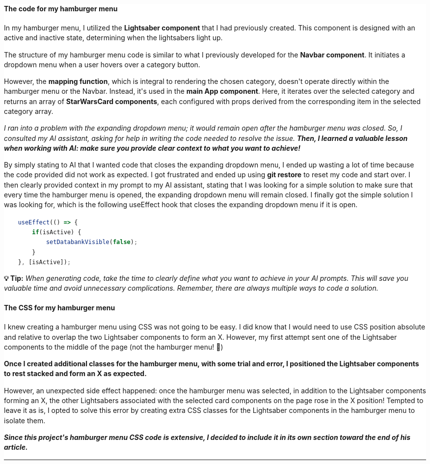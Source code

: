 #### The code for my hamburger menu

In my hamburger menu, I utilized the **Lightsaber component** that I had previously created. This component is designed with an active and inactive state, determining when the lightsabers light up.

The structure of my hamburger menu code is similar to what I previously developed for the **Navbar component**. It initiates a dropdown menu when a user hovers over a category button.

However, the **mapping function**, which is integral to rendering the chosen category, doesn't operate directly within the hamburger menu or the Navbar. Instead, it's used in the **main App component**. Here, it iterates over the selected category and returns an array of **StarWarsCard components**, each configured with props derived from the corresponding item in the selected category array.

*I ran into a problem with the expanding dropdown menu; it would remain open after the hamburger menu was closed. So, I consulted my AI assistant, asking for help in writing the code needed to resolve the issue.* ***Then, I learned a valuable lesson when working with AI: make sure you provide clear context to what you want to achieve!***

By simply stating to AI that I wanted code that closes the expanding dropdown menu, I ended up wasting a lot of time because the code provided did not work as expected. I got frustrated and ended up using **git restore** to reset my code and start over. I then clearly provided context in my prompt to my AI assistant, stating that I was looking for a simple solution to make sure that every time the hamburger menu is opened, the expanding dropdown menu will remain closed. I finally got the simple solution I was looking for, which is the following useEffect hook that closes the expanding dropdown menu if it is open.

```javascript
    useEffect(() => {
        if(isActive) {
            setDatabankVisible(false);
        }
    }, [isActive]);
```

**💡 Tip:** *When generating code, take the time to clearly define what you want to achieve in your AI prompts. This will save you valuable time and avoid unnecessary complications. Remember, there are always multiple ways to code a solution.*

#### The CSS for my hamburger menu

I knew creating a hamburger menu using CSS was not going to be easy. I did know that I would need to use CSS position absolute and relative to overlap the two Lightsaber components to form an X. However, my first attempt sent one of the Lightsaber components to the middle of the page (not the hamburger menu! 🍔)

**Once I created additional classes for the hamburger menu, with some trial and error, I positioned the Lightsaber components to rest stacked and form an X as expected.**

However, an unexpected side effect happened: once the hamburger menu was selected, in addition to the Lightsaber components forming an X, the other Lightsabers associated with the selected card components on the page rose in the X position! Tempted to leave it as is, I opted to solve this error by creating extra CSS classes for the Lightsaber components in the hamburger menu to isolate them.

***Since this project's hamburger menu CSS code is extensive, I decided to include it in its own section toward the end of his article.***

---
